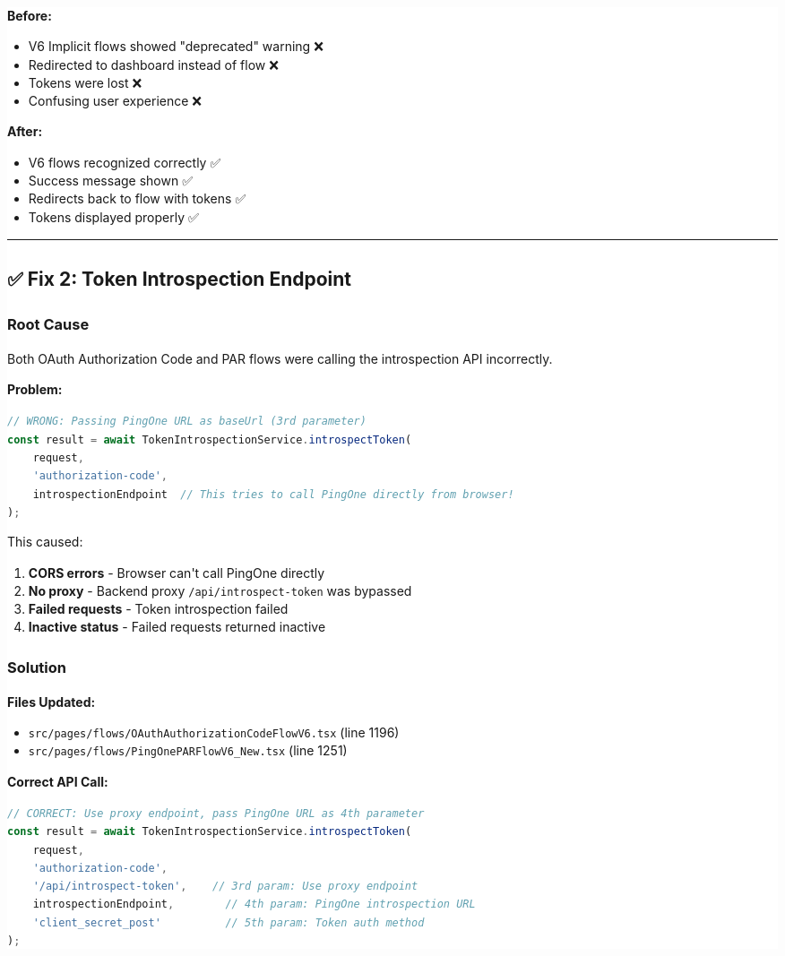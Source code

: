 **Before:**
- V6 Implicit flows showed "deprecated" warning ❌
- Redirected to dashboard instead of flow ❌
- Tokens were lost ❌
- Confusing user experience ❌

**After:**
- V6 flows recognized correctly ✅
- Success message shown ✅
- Redirects back to flow with tokens ✅
- Tokens displayed properly ✅

---

## ✅ Fix 2: Token Introspection Endpoint

### **Root Cause**

Both OAuth Authorization Code and PAR flows were calling the introspection API incorrectly.

**Problem:**
```typescript
// WRONG: Passing PingOne URL as baseUrl (3rd parameter)
const result = await TokenIntrospectionService.introspectToken(
    request,
    'authorization-code',
    introspectionEndpoint  // This tries to call PingOne directly from browser!
);
```

This caused:
1. **CORS errors** - Browser can't call PingOne directly
2. **No proxy** - Backend proxy `/api/introspect-token` was bypassed
3. **Failed requests** - Token introspection failed
4. **Inactive status** - Failed requests returned inactive

### **Solution**

**Files Updated:**
- `src/pages/flows/OAuthAuthorizationCodeFlowV6.tsx` (line 1196)
- `src/pages/flows/PingOnePARFlowV6_New.tsx` (line 1251)

**Correct API Call:**
```typescript
// CORRECT: Use proxy endpoint, pass PingOne URL as 4th parameter
const result = await TokenIntrospectionService.introspectToken(
    request,
    'authorization-code',
    '/api/introspect-token',    // 3rd param: Use proxy endpoint
    introspectionEndpoint,        // 4th param: PingOne introspection URL
    'client_secret_post'          // 5th param: Token auth method
);
```
